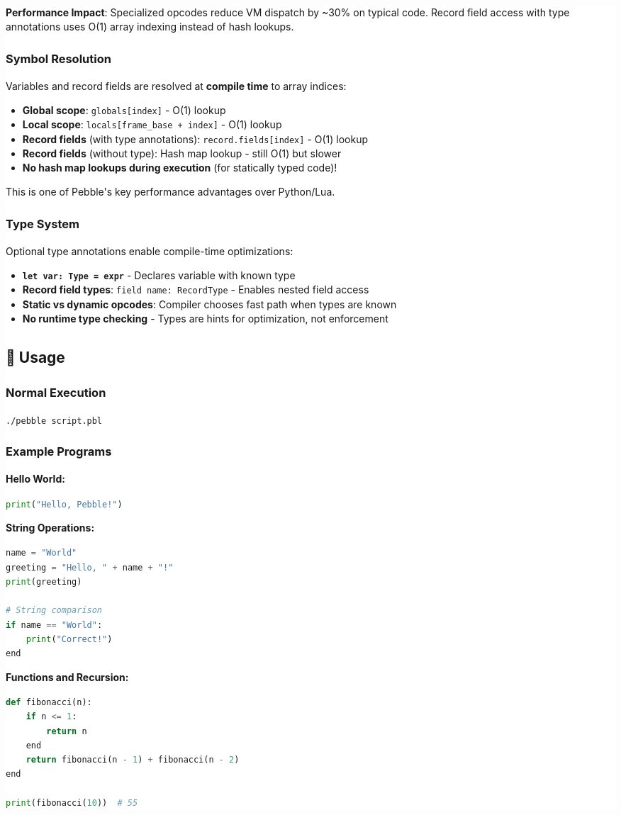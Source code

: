 **Performance Impact**: Specialized opcodes reduce VM dispatch by ~30% on typical code. Record field access with type annotations uses O(1) array indexing instead of hash lookups.

### Symbol Resolution

Variables and record fields are resolved at **compile time** to array indices:
- **Global scope**: `globals[index]` - O(1) lookup
- **Local scope**: `locals[frame_base + index]` - O(1) lookup
- **Record fields** (with type annotations): `record.fields[index]` - O(1) lookup
- **Record fields** (without type): Hash map lookup - still O(1) but slower
- **No hash map lookups during execution** (for statically typed code)!

This is one of Pebble's key performance advantages over Python/Lua.

### Type System

Optional type annotations enable compile-time optimizations:
- **`let var: Type = expr`** - Declares variable with known type
- **Record field types**: `field name: RecordType` - Enables nested field access
- **Static vs dynamic opcodes**: Compiler chooses fast path when types are known
- **No runtime type checking** - Types are hints for optimization, not enforcement

## 🎯 Usage

### Normal Execution
```bash
./pebble script.pbl
```

### Example Programs

**Hello World:**
```python
print("Hello, Pebble!")
```

**String Operations:**
```python
name = "World"
greeting = "Hello, " + name + "!"
print(greeting)

# String comparison
if name == "World":
    print("Correct!")
end
```

**Functions and Recursion:**
```python
def fibonacci(n):
    if n <= 1:
        return n
    end
    return fibonacci(n - 1) + fibonacci(n - 2)
end

print(fibonacci(10))  # 55
```
